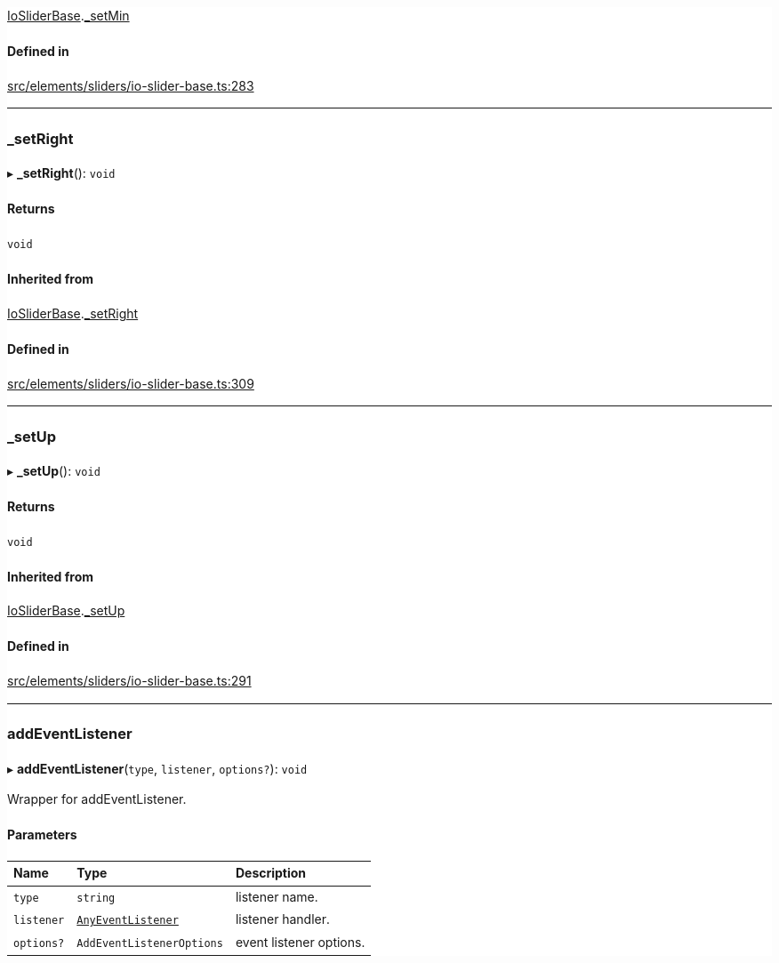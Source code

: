 [IoSliderBase](IoSliderBase.md).[_setMin](IoSliderBase.md#_setmin)

#### Defined in

[src/elements/sliders/io-slider-base.ts:283](https://github.com/io-gui/io/blob/main/src/elements/sliders/io-slider-base.ts#L283)

___

### \_setRight

▸ **_setRight**(): `void`

#### Returns

`void`

#### Inherited from

[IoSliderBase](IoSliderBase.md).[_setRight](IoSliderBase.md#_setright)

#### Defined in

[src/elements/sliders/io-slider-base.ts:309](https://github.com/io-gui/io/blob/main/src/elements/sliders/io-slider-base.ts#L309)

___

### \_setUp

▸ **_setUp**(): `void`

#### Returns

`void`

#### Inherited from

[IoSliderBase](IoSliderBase.md).[_setUp](IoSliderBase.md#_setup)

#### Defined in

[src/elements/sliders/io-slider-base.ts:291](https://github.com/io-gui/io/blob/main/src/elements/sliders/io-slider-base.ts#L291)

___

### addEventListener

▸ **addEventListener**(`type`, `listener`, `options?`): `void`

Wrapper for addEventListener.

#### Parameters

| Name | Type | Description |
| :------ | :------ | :------ |
| `type` | `string` | listener name. |
| `listener` | [`AnyEventListener`](../README.md#anyeventlistener) | listener handler. |
| `options?` | `AddEventListenerOptions` | event listener options. |
